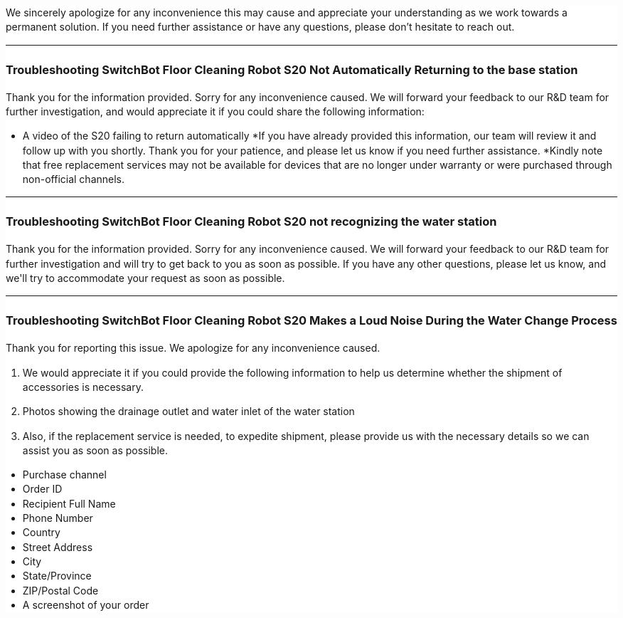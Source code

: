 We sincerely apologize for any inconvenience this may cause and appreciate your understanding as we work towards a permanent solution. If you need further assistance or have any questions, please don’t hesitate to reach out.



---
### Troubleshooting SwitchBot Floor Cleaning Robot S20 Not Automatically Returning to the base station

Thank you for the information provided.
Sorry for any inconvenience caused.
We will forward your feedback to our R&D team for further investigation, and would appreciate it if you could share the following information:
- A video of the S20 failing to return automatically
*If you have already provided this information, our team will review it and follow up with you shortly. Thank you for your patience, and please let us know if you need further assistance. *Kindly note that free replacement services may not be available for devices that are no longer under warranty or were purchased through non-official channels.


---
### Troubleshooting SwitchBot Floor Cleaning Robot S20 not recognizing the water station

Thank you for the information provided.
Sorry for any inconvenience caused.
We will forward your feedback to our R&D team for further investigation and will try to get back to you as soon as possible.
If you have any other questions, please let us know, and we'll try to accommodate your request as soon as possible.



---
### Troubleshooting SwitchBot Floor Cleaning Robot S20 Makes a Loud Noise During the Water Change Process

Thank you for reporting this issue. 
We apologize for any inconvenience caused.
1. We would appreciate it if you could provide the following information to help us determine whether the shipment of accessories is necessary.
  1. Photos showing the drainage outlet and water inlet of the water station

2. Also, if the replacement service is needed, to expedite shipment, please provide us with the necessary details so we can assist you as soon as possible.
- Purchase channel
- Order ID
- Recipient Full Name
- Phone Number
- Country
- Street Address
- City
- State/Province
- ZIP/Postal Code
- A screenshot of your order

